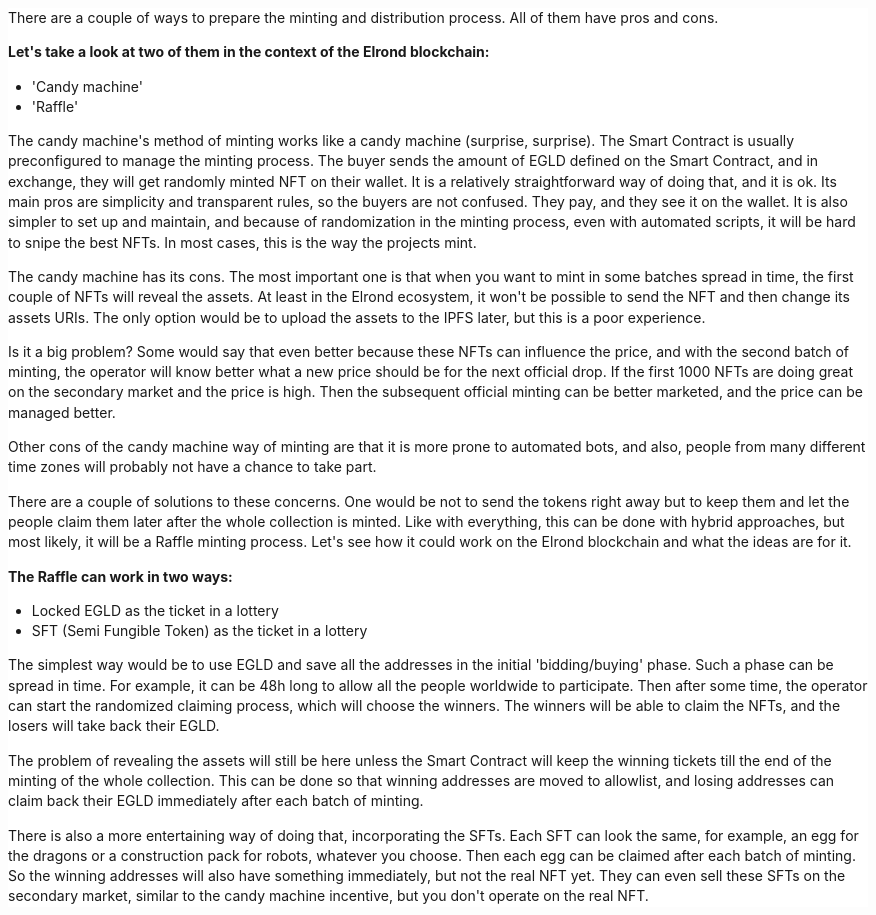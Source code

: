 There are a couple of ways to prepare the minting and distribution process. All of them have pros and cons. 

**Let's take a look at two of them in the context of the Elrond blockchain:**

- 'Candy machine'
- 'Raffle'

The candy machine's method of minting works like a candy machine (surprise, surprise). The Smart Contract is usually preconfigured to manage the minting process. The buyer sends the amount of EGLD defined on the Smart Contract, and in exchange, they will get randomly minted NFT on their wallet. It is a relatively straightforward way of doing that, and it is ok. Its main pros are simplicity and transparent rules, so the buyers are not confused. They pay, and they see it on the wallet. It is also simpler to set up and maintain, and because of randomization in the minting process, even with automated scripts, it will be hard to snipe the best NFTs. In most cases, this is the way the projects mint.

The candy machine has its cons. The most important one is that when you want to mint in some batches spread in time, the first couple of NFTs will reveal the assets. At least in the Elrond ecosystem, it won't be possible to send the NFT and then change its assets URIs. The only option would be to upload the assets to the IPFS later, but this is a poor experience.

Is it a big problem? Some would say that even better because these NFTs can influence the price, and with the second batch of minting, the operator will know better what a new price should be for the next official drop. If the first 1000 NFTs are doing great on the secondary market and the price is high. Then the subsequent official minting can be better marketed, and the price can be managed better.

Other cons of the candy machine way of minting are that it is more prone to automated bots, and also, people from many different time zones will probably not have a chance to take part. 

There are a couple of solutions to these concerns. One would be not to send the tokens right away but to keep them and let the people claim them later after the whole collection is minted. Like with everything, this can be done with hybrid approaches, but most likely, it will be a Raffle minting process. Let's see how it could work on the Elrond blockchain and what the ideas are for it.

**The Raffle can work in two ways:**

- Locked EGLD as the ticket in a lottery
- SFT (Semi Fungible Token) as the ticket in a lottery

The simplest way would be to use EGLD and save all the addresses in the initial 'bidding/buying' phase. Such a phase can be spread in time. For example, it can be 48h long to allow all the people worldwide to participate. Then after some time, the operator can start the randomized claiming process, which will choose the winners. The winners will be able to claim the NFTs, and the losers will take back their EGLD.

The problem of revealing the assets will still be here unless the Smart Contract will keep the winning tickets till the end of the minting of the whole collection. This can be done so that winning addresses are moved to allowlist, and losing addresses can claim back their EGLD immediately after each batch of minting.

There is also a more entertaining way of doing that, incorporating the SFTs. Each SFT can look the same, for example, an egg for the dragons or a construction pack for robots, whatever you choose. Then each egg can be claimed after each batch of minting. So the winning addresses will also have something immediately, but not the real NFT yet. They can even sell these SFTs on the secondary market, similar to the candy machine incentive, but you don't operate on the real NFT.
